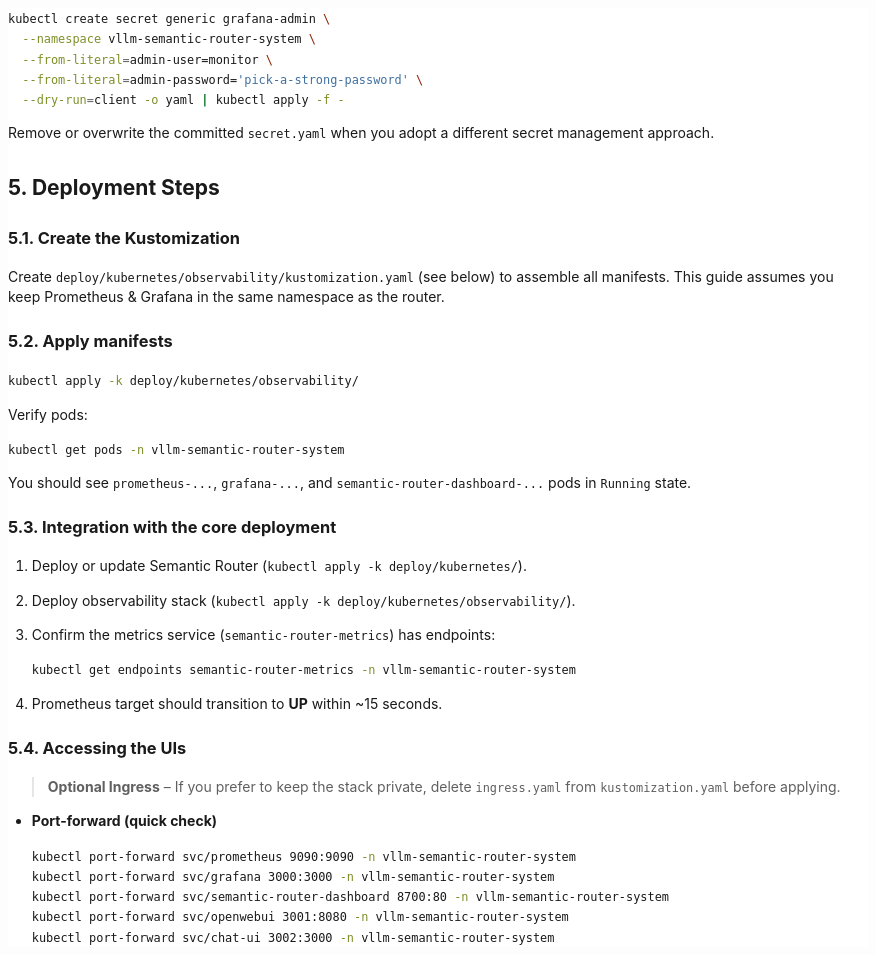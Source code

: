 ```bash
kubectl create secret generic grafana-admin \
  --namespace vllm-semantic-router-system \
  --from-literal=admin-user=monitor \
  --from-literal=admin-password='pick-a-strong-password' \
  --dry-run=client -o yaml | kubectl apply -f -
```

Remove or overwrite the committed `secret.yaml` when you adopt a different secret management approach.

## 5. Deployment Steps

### 5.1. Create the Kustomization

Create `deploy/kubernetes/observability/kustomization.yaml` (see below) to assemble all manifests. This guide assumes you keep Prometheus & Grafana in the same namespace as the router.

### 5.2. Apply manifests

```bash
kubectl apply -k deploy/kubernetes/observability/
```

Verify pods:

```bash
kubectl get pods -n vllm-semantic-router-system
```

You should see `prometheus-...`, `grafana-...`, and `semantic-router-dashboard-...` pods in `Running` state.

### 5.3. Integration with the core deployment

1. Deploy or update Semantic Router (`kubectl apply -k deploy/kubernetes/`).
2. Deploy observability stack (`kubectl apply -k deploy/kubernetes/observability/`).
3. Confirm the metrics service (`semantic-router-metrics`) has endpoints:

   ```bash
   kubectl get endpoints semantic-router-metrics -n vllm-semantic-router-system
   ```

4. Prometheus target should transition to **UP** within ~15 seconds.

### 5.4. Accessing the UIs

> **Optional Ingress** – If you prefer to keep the stack private, delete `ingress.yaml` from `kustomization.yaml` before applying.

- **Port-forward (quick check)**

  ```bash
  kubectl port-forward svc/prometheus 9090:9090 -n vllm-semantic-router-system
  kubectl port-forward svc/grafana 3000:3000 -n vllm-semantic-router-system
  kubectl port-forward svc/semantic-router-dashboard 8700:80 -n vllm-semantic-router-system
  kubectl port-forward svc/openwebui 3001:8080 -n vllm-semantic-router-system
  kubectl port-forward svc/chat-ui 3002:3000 -n vllm-semantic-router-system
  ```
